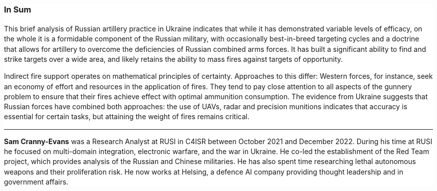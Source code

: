 
### In Sum

This brief analysis of Russian artillery practice in Ukraine indicates that while it has demonstrated variable levels of efficacy, on the whole it is a formidable component of the Russian military, with occasionally best-in-breed targeting cycles and a doctrine that allows for artillery to overcome the deficiencies of Russian combined arms forces. It has built a significant ability to find and strike targets over a wide area, and likely retains the ability to mass fires against targets of opportunity.

Indirect fire support operates on mathematical principles of certainty. Approaches to this differ: Western forces, for instance, seek an economy of effort and resources in the application of fires. They tend to pay close attention to all aspects of the gunnery problem to ensure that their fires achieve effect with optimal ammunition consumption. The evidence from Ukraine suggests that Russian forces have combined both approaches: the use of UAVs, radar and precision munitions indicates that accuracy is essential for certain tasks, but attaining the weight of fires remains critical.

---

__Sam Cranny-Evans__ was a Research Analyst at RUSI in C4ISR between October 2021 and December 2022. During his time at RUSI he focused on multi-domain integration, electronic warfare, and the war in Ukraine. He co-led the establishment of the Red Team project, which provides analysis of the Russian and Chinese militaries. He has also spent time researching lethal autonomous weapons and their proliferation risk. He now works at Helsing, a defence AI company providing thought leadership and in government affairs.
